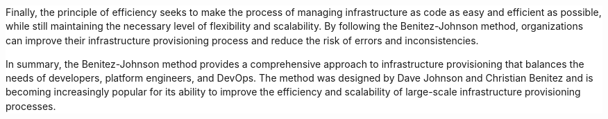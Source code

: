 Finally, the principle of efficiency seeks to make the process of managing infrastructure as code as easy and efficient as possible, while still maintaining the necessary level of flexibility and scalability. By following the Benitez-Johnson method, organizations can improve their infrastructure provisioning process and reduce the risk of errors and inconsistencies.

In summary, the Benitez-Johnson method provides a comprehensive approach to infrastructure provisioning that balances the needs of developers, platform engineers, and DevOps. The method was designed by Dave Johnson and Christian Benitez and is becoming increasingly popular for its ability to improve the efficiency and scalability of large-scale infrastructure provisioning processes.
#